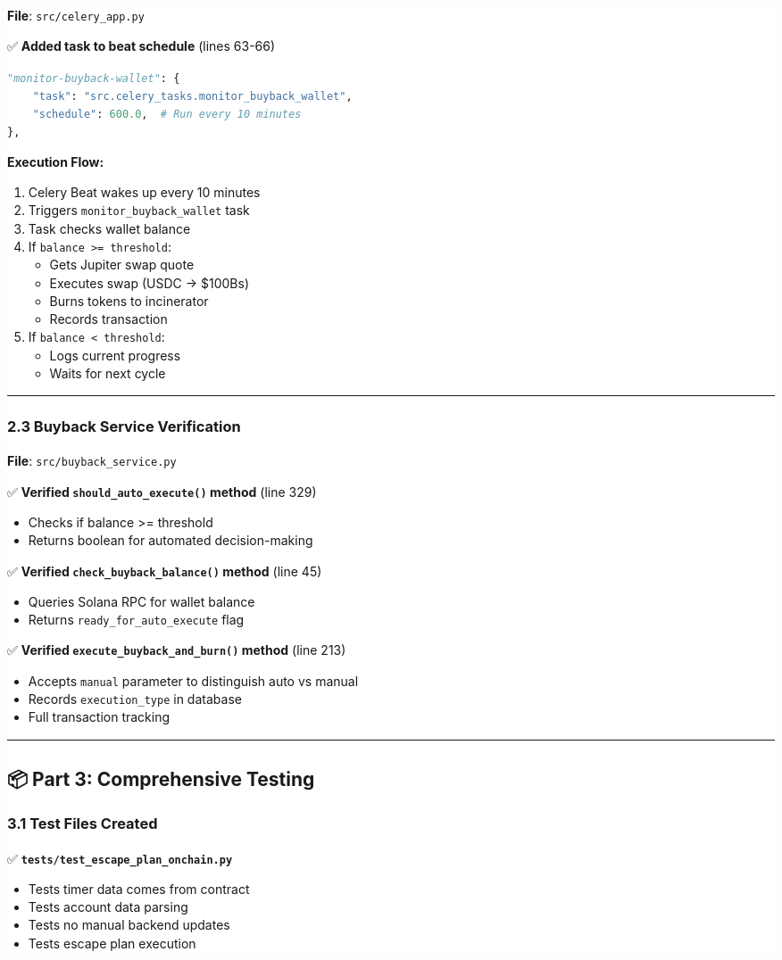 **File**: `src/celery_app.py`

✅ **Added task to beat schedule** (lines 63-66)
```python
"monitor-buyback-wallet": {
    "task": "src.celery_tasks.monitor_buyback_wallet",
    "schedule": 600.0,  # Run every 10 minutes
},
```

**Execution Flow:**
1. Celery Beat wakes up every 10 minutes
2. Triggers `monitor_buyback_wallet` task
3. Task checks wallet balance
4. If `balance >= threshold`:
   - Gets Jupiter swap quote
   - Executes swap (USDC → $100Bs)
   - Burns tokens to incinerator
   - Records transaction
5. If `balance < threshold`:
   - Logs current progress
   - Waits for next cycle

---

### 2.3 Buyback Service Verification

**File**: `src/buyback_service.py`

✅ **Verified `should_auto_execute()` method** (line 329)
- Checks if balance >= threshold
- Returns boolean for automated decision-making

✅ **Verified `check_buyback_balance()` method** (line 45)
- Queries Solana RPC for wallet balance
- Returns `ready_for_auto_execute` flag

✅ **Verified `execute_buyback_and_burn()` method** (line 213)
- Accepts `manual` parameter to distinguish auto vs manual
- Records `execution_type` in database
- Full transaction tracking

---

## 📦 Part 3: Comprehensive Testing

### 3.1 Test Files Created

✅ **`tests/test_escape_plan_onchain.py`**
- Tests timer data comes from contract
- Tests account data parsing
- Tests no manual backend updates
- Tests escape plan execution
